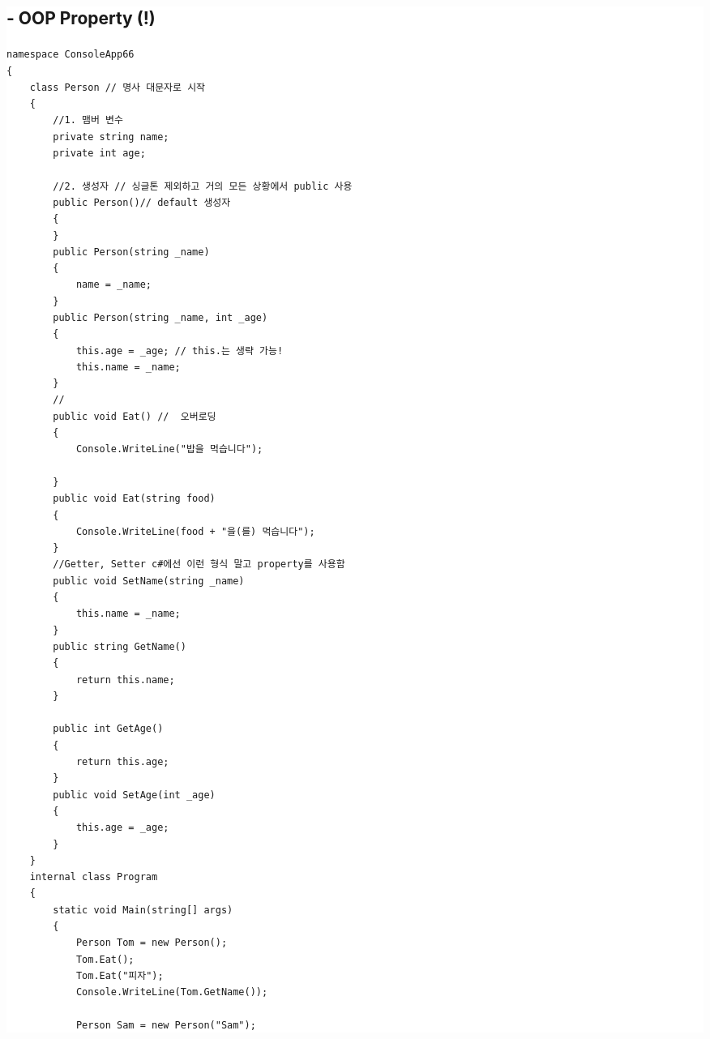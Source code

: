 ## - OOP Property (!)

```
namespace ConsoleApp66
{
    class Person // 명사 대문자로 시작
    {
        //1. 맴버 변수
        private string name;
        private int age;

        //2. 생성자 // 싱글톤 제외하고 거의 모든 상황에서 public 사용
        public Person()// default 생성자
        {
        }
        public Person(string _name)
        {
            name = _name;
        }
        public Person(string _name, int _age)
        {
            this.age = _age; // this.는 생략 가능!
            this.name = _name;
        }
        //
        public void Eat() //  오버로딩
        {
            Console.WriteLine("밥을 먹습니다");

        }
        public void Eat(string food)
        {
            Console.WriteLine(food + "을(를) 먹습니다");
        }
        //Getter, Setter c#에선 이런 형식 말고 property를 사용함
        public void SetName(string _name)
        {
            this.name = _name;
        }
        public string GetName()
        {
            return this.name;
        }
        
        public int GetAge()
        {
            return this.age;
        }
        public void SetAge(int _age)
        {
            this.age = _age;
        }
    }
    internal class Program
    {
        static void Main(string[] args)
        {
            Person Tom = new Person();
            Tom.Eat();
            Tom.Eat("피자");
            Console.WriteLine(Tom.GetName());

            Person Sam = new Person("Sam");
```